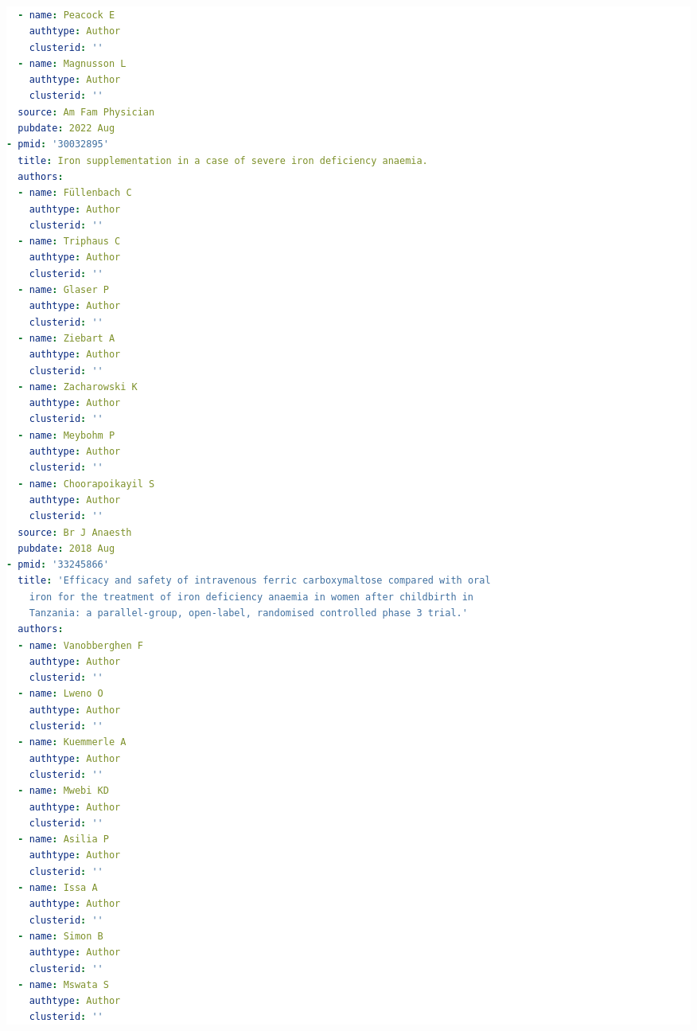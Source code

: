 ```yaml
  - name: Peacock E
    authtype: Author
    clusterid: ''
  - name: Magnusson L
    authtype: Author
    clusterid: ''
  source: Am Fam Physician
  pubdate: 2022 Aug
- pmid: '30032895'
  title: Iron supplementation in a case of severe iron deficiency anaemia.
  authors:
  - name: Füllenbach C
    authtype: Author
    clusterid: ''
  - name: Triphaus C
    authtype: Author
    clusterid: ''
  - name: Glaser P
    authtype: Author
    clusterid: ''
  - name: Ziebart A
    authtype: Author
    clusterid: ''
  - name: Zacharowski K
    authtype: Author
    clusterid: ''
  - name: Meybohm P
    authtype: Author
    clusterid: ''
  - name: Choorapoikayil S
    authtype: Author
    clusterid: ''
  source: Br J Anaesth
  pubdate: 2018 Aug
- pmid: '33245866'
  title: 'Efficacy and safety of intravenous ferric carboxymaltose compared with oral
    iron for the treatment of iron deficiency anaemia in women after childbirth in
    Tanzania: a parallel-group, open-label, randomised controlled phase 3 trial.'
  authors:
  - name: Vanobberghen F
    authtype: Author
    clusterid: ''
  - name: Lweno O
    authtype: Author
    clusterid: ''
  - name: Kuemmerle A
    authtype: Author
    clusterid: ''
  - name: Mwebi KD
    authtype: Author
    clusterid: ''
  - name: Asilia P
    authtype: Author
    clusterid: ''
  - name: Issa A
    authtype: Author
    clusterid: ''
  - name: Simon B
    authtype: Author
    clusterid: ''
  - name: Mswata S
    authtype: Author
    clusterid: ''
```